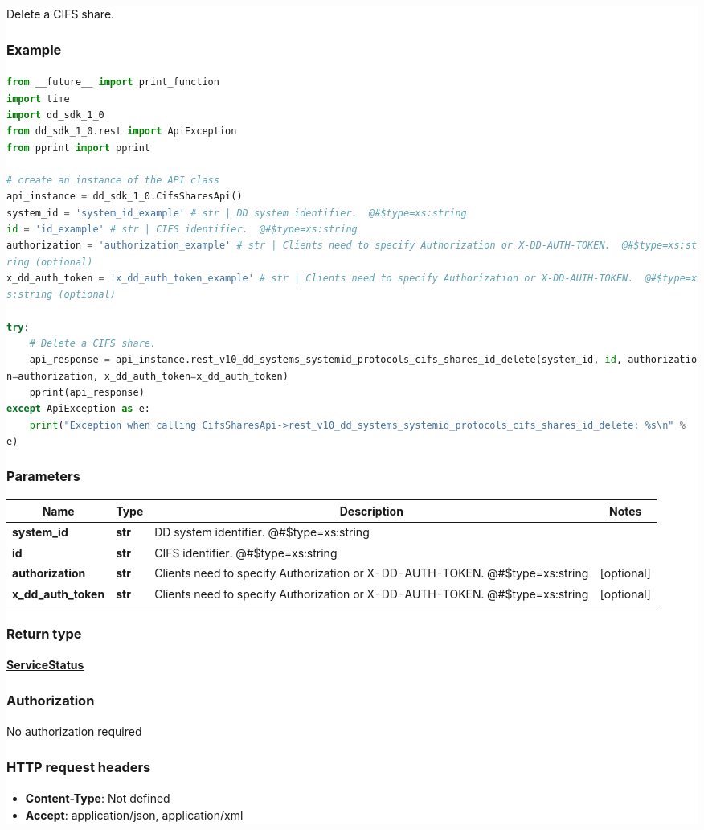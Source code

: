 Delete a CIFS share.

### Example
```python
from __future__ import print_function
import time
import dd_sdk_1_0
from dd_sdk_1_0.rest import ApiException
from pprint import pprint

# create an instance of the API class
api_instance = dd_sdk_1_0.CifsSharesApi()
system_id = 'system_id_example' # str | DD system identifier.  @#$type=xs:string
id = 'id_example' # str | CIFS identifier.  @#$type=xs:string
authorization = 'authorization_example' # str | Clients need to specify Authorization or X-DD-AUTH-TOKEN.  @#$type=xs:string (optional)
x_dd_auth_token = 'x_dd_auth_token_example' # str | Clients need to specify Authorization or X-DD-AUTH-TOKEN.  @#$type=xs:string (optional)

try:
    # Delete a CIFS share.
    api_response = api_instance.rest_v10_dd_systems_systemid_protocols_cifs_shares_id_delete(system_id, id, authorization=authorization, x_dd_auth_token=x_dd_auth_token)
    pprint(api_response)
except ApiException as e:
    print("Exception when calling CifsSharesApi->rest_v10_dd_systems_systemid_protocols_cifs_shares_id_delete: %s\n" % e)
```

### Parameters

Name | Type | Description  | Notes
------------- | ------------- | ------------- | -------------
 **system_id** | **str**| DD system identifier.  @#$type&#x3D;xs:string | 
 **id** | **str**| CIFS identifier.  @#$type&#x3D;xs:string | 
 **authorization** | **str**| Clients need to specify Authorization or X-DD-AUTH-TOKEN.  @#$type&#x3D;xs:string | [optional] 
 **x_dd_auth_token** | **str**| Clients need to specify Authorization or X-DD-AUTH-TOKEN.  @#$type&#x3D;xs:string | [optional] 

### Return type

[**ServiceStatus**](ServiceStatus.md)

### Authorization

No authorization required

### HTTP request headers

 - **Content-Type**: Not defined
 - **Accept**: application/json, application/xml
